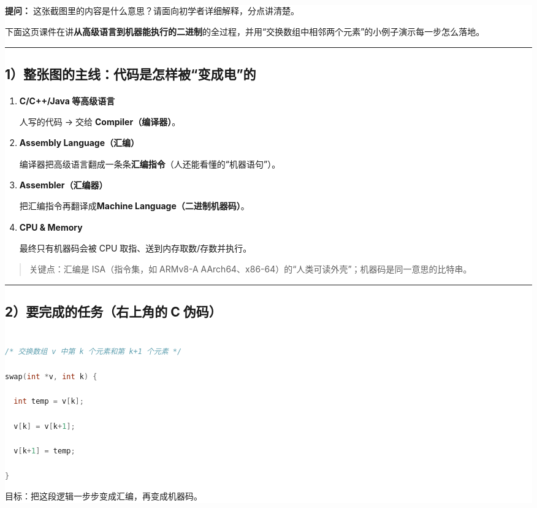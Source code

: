 **提问：** 这张截图里的内容是什么意思？请面向初学者详细解释，分点讲清楚。

下面这页课件在讲**从高级语言到机器能执行的二进制**的全过程，并用“交换数组中相邻两个元素”的小例子演示每一步怎么落地。



---



## 1）整张图的主线：代码是怎样被“变成电”的



1. **C/C++/Java 等高级语言**

   人写的代码 → 交给 **Compiler（编译器）**。

2. **Assembly Language（汇编）**

   编译器把高级语言翻成一条条**汇编指令**（人还能看懂的“机器语句”）。

3. **Assembler（汇编器）**

   把汇编指令再翻译成**Machine Language（二进制机器码）**。

4. **CPU & Memory**

   最终只有机器码会被 CPU 取指、送到内存取数/存数并执行。



> 关键点：汇编是 ISA（指令集，如 ARMv8-A AArch64、x86-64）的“人类可读外壳”；机器码是同一意思的比特串。



---



## 2）要完成的任务（右上角的 C 伪码）



```c

/* 交换数组 v 中第 k 个元素和第 k+1 个元素 */

swap(int *v, int k) {

  int temp = v[k];

  v[k] = v[k+1];

  v[k+1] = temp;

}

```



目标：把这段逻辑一步步变成汇编，再变成机器码。
